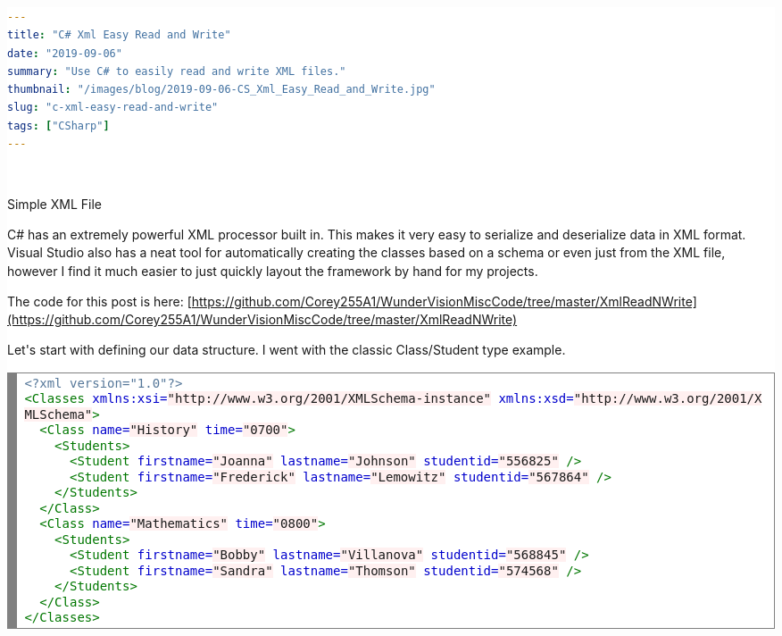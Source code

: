 ```yaml
---
title: "C# Xml Easy Read and Write"
date: "2019-09-06"
summary: "Use C# to easily read and write XML files."
thumbnail: "/images/blog/2019-09-06-CS_Xml_Easy_Read_and_Write.jpg"
slug: "c-xml-easy-read-and-write"
tags: ["CSharp"]
---
```

<p class="blog-img center lg">
    <img src="/images/blog/XML.jpg" alt="">
    <div class="center">Simple XML File</div>
</p>
C# has an extremely powerful XML processor built in. This makes it very easy to serialize and deserialize data in XML format. Visual Studio also has a neat tool for automatically creating the classes based on a schema or even just from the XML file, however I find it much easier to just quickly layout the framework by hand for my projects.

The code for this post is here: [https://github.com/Corey255A1/WunderVisionMiscCode/tree/master/XmlReadNWrite](https://github.com/Corey255A1/WunderVisionMiscCode/tree/master/XmlReadNWrite)

Let's start with defining our data structure. I went with the classic Class/Student type example. 

<div style="background: #ffffff; overflow:auto;width:auto;border:solid gray;border-width:.1em .1em .1em .8em;padding:.2em .6em;"><pre style="margin: 0; line-height: 125%"><span style="color: #557799">&lt;?xml version="1.0"?&gt;</span>
<span style="color: #007700">&lt;Classes</span> <span style="color: #0000CC">xmlns:xsi=</span><span style="background-color: #fff0f0">"http://www.w3.org/2001/XMLSchema-instance"</span> <span style="color: #0000CC">xmlns:xsd=</span><span style="background-color: #fff0f0">"http://www.w3.org/2001/XMLSchema"</span><span style="color: #007700">&gt;</span>
  <span style="color: #007700">&lt;Class</span> <span style="color: #0000CC">name=</span><span style="background-color: #fff0f0">"History"</span> <span style="color: #0000CC">time=</span><span style="background-color: #fff0f0">"0700"</span><span style="color: #007700">&gt;</span>
    <span style="color: #007700">&lt;Students&gt;</span>
      <span style="color: #007700">&lt;Student</span> <span style="color: #0000CC">firstname=</span><span style="background-color: #fff0f0">"Joanna"</span> <span style="color: #0000CC">lastname=</span><span style="background-color: #fff0f0">"Johnson"</span> <span style="color: #0000CC">studentid=</span><span style="background-color: #fff0f0">"556825"</span> <span style="color: #007700">/&gt;</span>
      <span style="color: #007700">&lt;Student</span> <span style="color: #0000CC">firstname=</span><span style="background-color: #fff0f0">"Frederick"</span> <span style="color: #0000CC">lastname=</span><span style="background-color: #fff0f0">"Lemowitz"</span> <span style="color: #0000CC">studentid=</span><span style="background-color: #fff0f0">"567864"</span> <span style="color: #007700">/&gt;</span>
    <span style="color: #007700">&lt;/Students&gt;</span>
  <span style="color: #007700">&lt;/Class&gt;</span>
  <span style="color: #007700">&lt;Class</span> <span style="color: #0000CC">name=</span><span style="background-color: #fff0f0">"Mathematics"</span> <span style="color: #0000CC">time=</span><span style="background-color: #fff0f0">"0800"</span><span style="color: #007700">&gt;</span>
    <span style="color: #007700">&lt;Students&gt;</span>
      <span style="color: #007700">&lt;Student</span> <span style="color: #0000CC">firstname=</span><span style="background-color: #fff0f0">"Bobby"</span> <span style="color: #0000CC">lastname=</span><span style="background-color: #fff0f0">"Villanova"</span> <span style="color: #0000CC">studentid=</span><span style="background-color: #fff0f0">"568845"</span> <span style="color: #007700">/&gt;</span>
      <span style="color: #007700">&lt;Student</span> <span style="color: #0000CC">firstname=</span><span style="background-color: #fff0f0">"Sandra"</span> <span style="color: #0000CC">lastname=</span><span style="background-color: #fff0f0">"Thomson"</span> <span style="color: #0000CC">studentid=</span><span style="background-color: #fff0f0">"574568"</span> <span style="color: #007700">/&gt;</span>
    <span style="color: #007700">&lt;/Students&gt;</span>
  <span style="color: #007700">&lt;/Class&gt;</span>
<span style="color: #007700">&lt;/Classes&gt;</span>
</pre></div>

